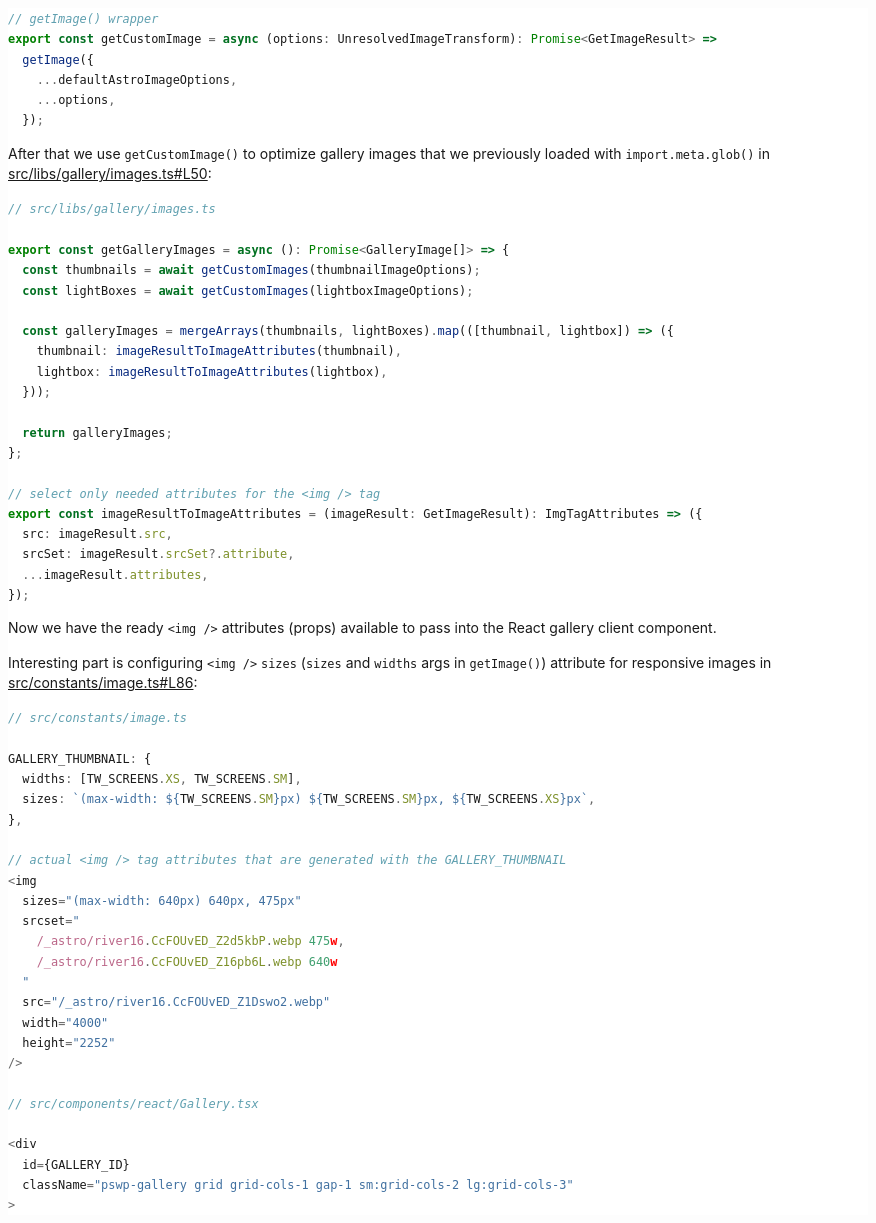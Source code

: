 ```ts
// getImage() wrapper
export const getCustomImage = async (options: UnresolvedImageTransform): Promise<GetImageResult> =>
  getImage({
    ...defaultAstroImageOptions,
    ...options,
  });
```

After that we use `getCustomImage()` to optimize gallery images that we previously loaded with `import.meta.glob()` in [src/libs/gallery/images.ts#L50](https://github.com/nemanjam/nemanjam.github.io/blob/6ef147e4b13b718d43ac24df6122dd1033e3d194/src/libs/gallery/images.ts#L50):

```ts
// src/libs/gallery/images.ts

export const getGalleryImages = async (): Promise<GalleryImage[]> => {
  const thumbnails = await getCustomImages(thumbnailImageOptions);
  const lightBoxes = await getCustomImages(lightboxImageOptions);

  const galleryImages = mergeArrays(thumbnails, lightBoxes).map(([thumbnail, lightbox]) => ({
    thumbnail: imageResultToImageAttributes(thumbnail),
    lightbox: imageResultToImageAttributes(lightbox),
  }));

  return galleryImages;
};

// select only needed attributes for the <img /> tag
export const imageResultToImageAttributes = (imageResult: GetImageResult): ImgTagAttributes => ({
  src: imageResult.src,
  srcSet: imageResult.srcSet?.attribute,
  ...imageResult.attributes,
});
```

Now we have the ready `<img />` attributes (props) available to pass into the React gallery client component.

Interesting part is configuring `<img />` `sizes` (`sizes` and `widths` args in `getImage()`) attribute for responsive images in [src/constants/image.ts#L86](https://github.com/nemanjam/nemanjam.github.io/blob/38a37b0e6d87f7723fac7875399ff12e128d26ac/src/constants/image.ts#L86):

```ts
// src/constants/image.ts

GALLERY_THUMBNAIL: {
  widths: [TW_SCREENS.XS, TW_SCREENS.SM],
  sizes: `(max-width: ${TW_SCREENS.SM}px) ${TW_SCREENS.SM}px, ${TW_SCREENS.XS}px`,
},

// actual <img /> tag attributes that are generated with the GALLERY_THUMBNAIL
<img
  sizes="(max-width: 640px) 640px, 475px"
  srcset="
    /_astro/river16.CcFOUvED_Z2d5kbP.webp 475w,
    /_astro/river16.CcFOUvED_Z16pb6L.webp 640w
  "
  src="/_astro/river16.CcFOUvED_Z1Dswo2.webp"
  width="4000"
  height="2252"
/>

// src/components/react/Gallery.tsx

<div
  id={GALLERY_ID}
  className="pswp-gallery grid grid-cols-1 gap-1 sm:grid-cols-2 lg:grid-cols-3"
>
```